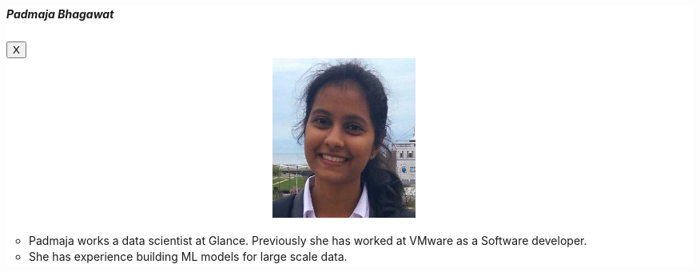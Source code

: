 </div>
</div>
<script>
     $('#ArazModal').appendTo('body');
</script>


<div class="container">
<div class="modal fade modal-margin" id="PadmajaModal" tabindex="-1" role="dialog" aria-labelledby="exampleModalLabel" aria-hidden="true">
  <div class="modal-dialog ">
    <div class="modal-content" >
      <div class="modal-header">
        <h5 class="modal-title" id="exampleModalLabel">Padmaja Bhagawat</h5>
        <button type="button" class="close" data-dismiss="modal" aria-label="Close">
          <span aria-hidden="true">X</span>
        </button>
      </div>
      <div class="modal-body">
        <center><img src="/assets/images/people/PadmajaBhagawat.jpeg" alt="Padmaja" style="height:200px;margin-right:15px;"></center>
        <ul style="list-style:circle; padding-left: 2em;">
          <li>Padmaja works a data scientist at Glance. Previously she has worked at VMware as a Software developer.</li>
          <li>She has experience building ML models for large scale data.</li>